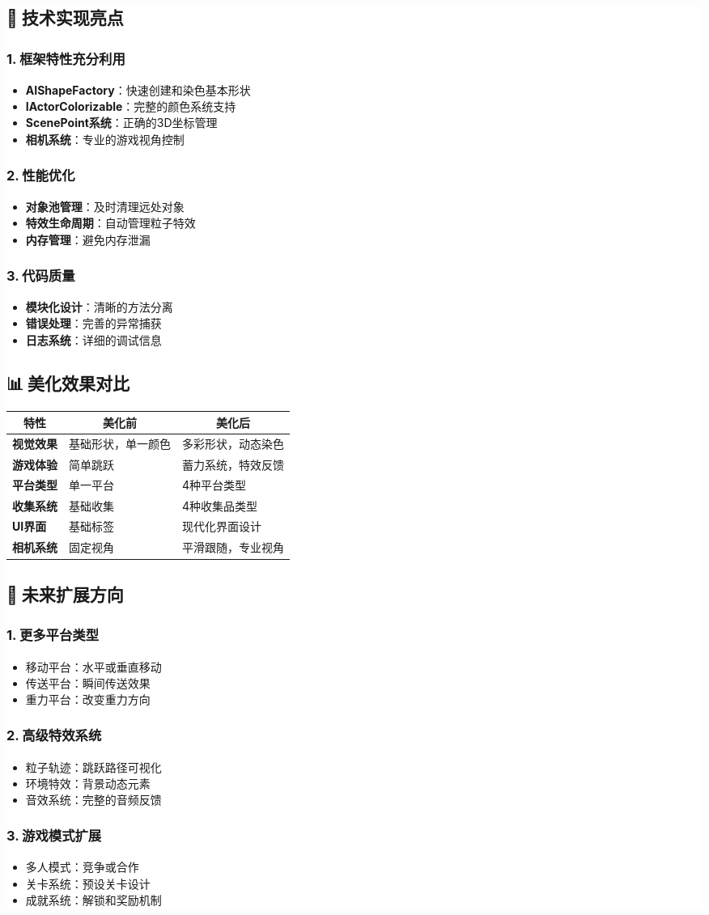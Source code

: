 ## 🔧 技术实现亮点

### 1. 框架特性充分利用
- **AIShapeFactory**：快速创建和染色基本形状
- **IActorColorizable**：完整的颜色系统支持
- **ScenePoint系统**：正确的3D坐标管理
- **相机系统**：专业的游戏视角控制

### 2. 性能优化
- **对象池管理**：及时清理远处对象
- **特效生命周期**：自动管理粒子特效
- **内存管理**：避免内存泄漏

### 3. 代码质量
- **模块化设计**：清晰的方法分离
- **错误处理**：完善的异常捕获
- **日志系统**：详细的调试信息

## 📊 美化效果对比

| 特性 | 美化前 | 美化后 |
|------|--------|--------|
| **视觉效果** | 基础形状，单一颜色 | 多彩形状，动态染色 |
| **游戏体验** | 简单跳跃 | 蓄力系统，特效反馈 |
| **平台类型** | 单一平台 | 4种平台类型 |
| **收集系统** | 基础收集 | 4种收集品类型 |
| **UI界面** | 基础标签 | 现代化界面设计 |
| **相机系统** | 固定视角 | 平滑跟随，专业视角 |

## 🚀 未来扩展方向

### 1. 更多平台类型
- 移动平台：水平或垂直移动
- 传送平台：瞬间传送效果
- 重力平台：改变重力方向

### 2. 高级特效系统
- 粒子轨迹：跳跃路径可视化
- 环境特效：背景动态元素
- 音效系统：完整的音频反馈

### 3. 游戏模式扩展
- 多人模式：竞争或合作
- 关卡系统：预设关卡设计
- 成就系统：解锁和奖励机制

